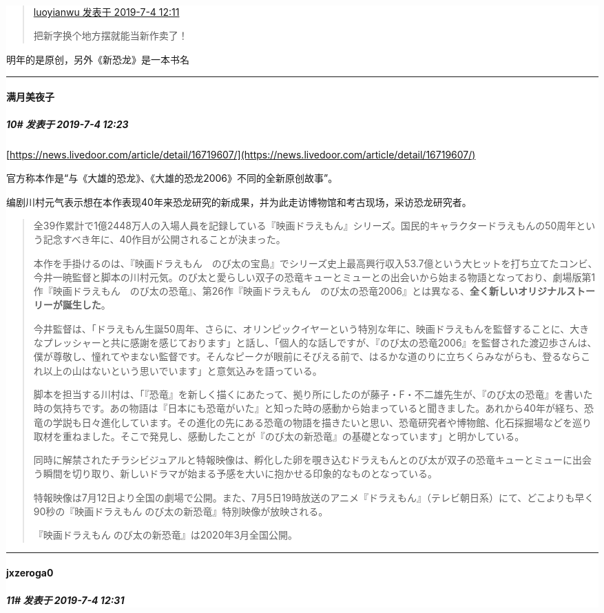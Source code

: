 
<blockquote><a href="httphttps://bbs.saraba1st.com/2b/forum.php?mod=redirect&amp;goto=findpost&amp;pid=44381385&amp;ptid=1844169" target="_blank">luoyianwu 发表于 2019-7-4 12:11</a>

把新字换个地方摆就能当新作卖了！</blockquote>
明年的是原创，另外《新恐龙》是一本书名







-----

####  满月美夜子  
##### 10#       发表于 2019-7-4 12:23



[https://news.livedoor.com/article/detail/16719607/](https://news.livedoor.com/article/detail/16719607/)

官方称本作是“与《大雄的恐龙》、《大雄的恐龙2006》不同的全新原创故事”。

编剧川村元气表示想在本作表现40年来恐龙研究的新成果，并为此走访博物馆和考古现场，采访恐龙研究者。 <blockquote>全39作累計で1億2448万人の入場人員を記録している『映画ドラえもん』シリーズ。国民的キャラクタードラえもんの50周年という記念すべき年に、40作目が公開されることが決まった。


本作を手掛けるのは、『映画ドラえもん　のび太の宝島』でシリーズ史上最高興行収入53.7億という大ヒットを打ち立てたコンビ、今井一暁監督と脚本の川村元気。のび太と愛らしい双子の恐竜キューとミューとの出会いから始まる物語となっており、劇場版第1作『映画ドラえもん　のび太の恐竜』、第26作『映画ドラえもん　のび太の恐竜2006』とは異なる、<strong>全く新しいオリジナルストーリーが誕生した</strong>。


今井監督は、「ドラえもん生誕50周年、さらに、オリンピックイヤーという特別な年に、映画ドラえもんを監督することに、大きなプレッシャーと共に感謝を感じております」と話し、「個人的な話しですが、『のび太の恐竜2006』を監督された渡辺歩さんは、僕が尊敬し、憧れてやまない監督です。そんなピークが眼前にそびえる前で、はるかな道のりに立ちくらみながらも、登るならこれ以上の山はないという思いでいます」と意気込みを語っている。


脚本を担当する川村は、「『恐竜』を新しく描くにあたって、拠り所にしたのが藤子・F・不二雄先生が、『のび太の恐竜』を書いた時の気持ちです。あの物語は『日本にも恐竜がいた』と知った時の感動から始まっていると聞きました。あれから40年が経ち、恐竜の学説も日々進化しています。その進化の先にある恐竜の物語を描きたいと思い、恐竜研究者や博物館、化石採掘場などを巡り取材を重ねました。そこで発見し、感動したことが『のび太の新恐竜』の基礎となっています」と明かしている。


同時に解禁されたチラシビジュアルと特報映像は、孵化した卵を覗き込むドラえもんとのび太が双子の恐竜キューとミューに出会う瞬間を切り取り、新しいドラマが始まる予感を大いに抱かせる印象的なものとなっている。


特報映像は7月12日より全国の劇場で公開。また、7月5日19時放送のアニメ『ドラえもん』（テレビ朝日系）にて、どこよりも早く90秒の『映画ドラえもん のび太の新恐竜』特別映像が放映される。


『映画ドラえもん のび太の新恐竜』は2020年3月全国公開。</blockquote>







-----

####  jxzeroga0  
##### 11#       发表于 2019-7-4 12:31


